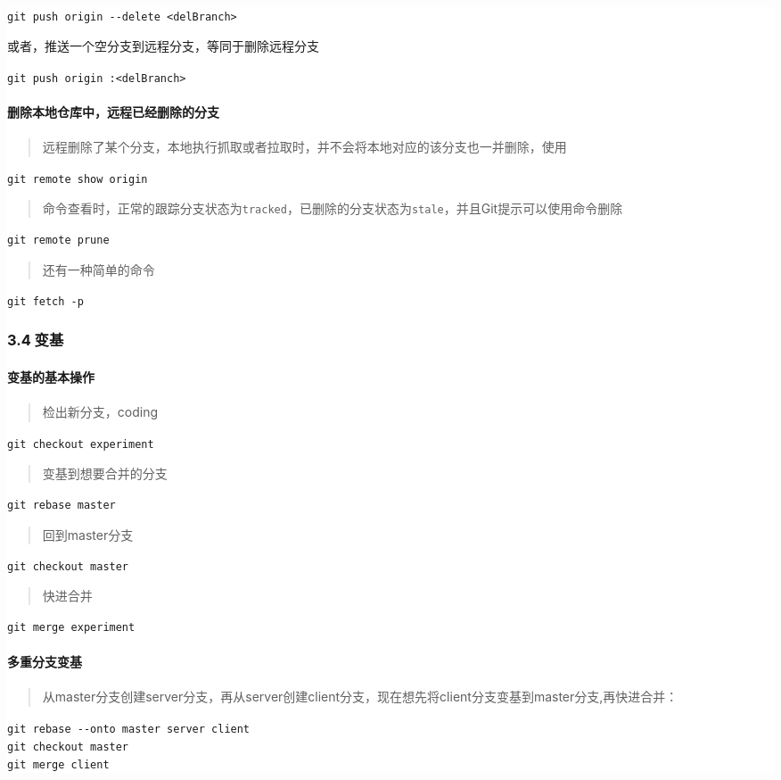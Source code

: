 ```shell
git push origin --delete <delBranch>
```
	
或者，推送一个空分支到远程分支，等同于删除远程分支

```shell
git push origin :<delBranch>
```
	
#### 删除本地仓库中，远程已经删除的分支
> 远程删除了某个分支，本地执行抓取或者拉取时，并不会将本地对应的该分支也一并删除，使用

```shell
git remote show origin
```
	
> 命令查看时，正常的跟踪分支状态为``tracked``，已删除的分支状态为``stale``，并且Git提示可以使用命令删除

```shell
git remote prune
```
	
> 还有一种简单的命令

```shell
git fetch -p
```

### 3.4 变基
	
#### 变基的基本操作

> 检出新分支，coding

```shell
git checkout experiment
```
	
> 变基到想要合并的分支

```shell
git rebase master
```
	
> 回到master分支

```shell
git checkout master
```
	
> 快进合并

```shell
git merge experiment
```
	
#### 多重分支变基

> 从master分支创建server分支，再从server创建client分支，现在想先将client分支变基到master分支,再快进合并：

```shell
git rebase --onto master server client
git checkout master
git merge client
```
	 